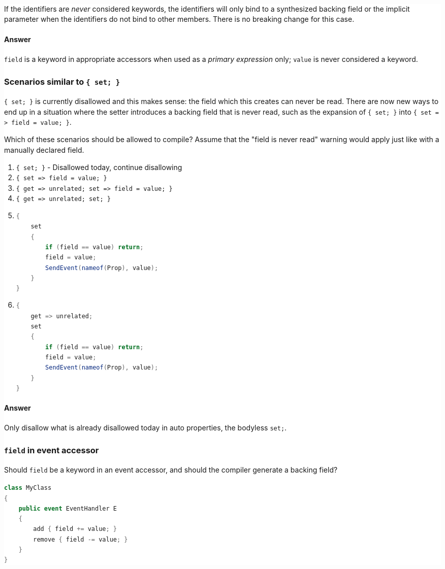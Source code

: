 If the identifiers are *never* considered keywords, the identifiers will only bind to a synthesized backing field or the implicit parameter when the identifiers do not bind to other members. There is no breaking change for this case.

#### Answer

`field` is a keyword in appropriate accessors when used as a *primary expression* only; `value` is never considered a keyword.

### Scenarios similar to `{ set; }`

`{ set; }` is currently disallowed and this makes sense: the field which this creates can never be read. There are now new ways to end up in a situation where the setter introduces a backing field that is never read, such as the expansion of `{ set; }` into `{ set => field = value; }`.

Which of these scenarios should be allowed to compile? Assume that the "field is never read" warning would apply just like with a manually declared field.

   1. `{ set; }` - Disallowed today, continue disallowing
   1. `{ set => field = value; }`
   1. `{ get => unrelated; set => field = value; }`
   1. `{ get => unrelated; set; }`
   1. ```cs
      {
          set
          {
              if (field == value) return;
              field = value;
              SendEvent(nameof(Prop), value);
          }
      }
      ```
   1. ```cs
      {
          get => unrelated;
          set
          {
              if (field == value) return;
              field = value;
              SendEvent(nameof(Prop), value);
          }
      }
      ```

#### Answer

Only disallow what is already disallowed today in auto properties, the bodyless `set;`.

### `field` in event accessor

Should `field` be a keyword in an event accessor, and should the compiler generate a backing field?

```csharp
class MyClass
{
    public event EventHandler E
    {
        add { field += value; }
        remove { field -= value; }
    }
}
```
